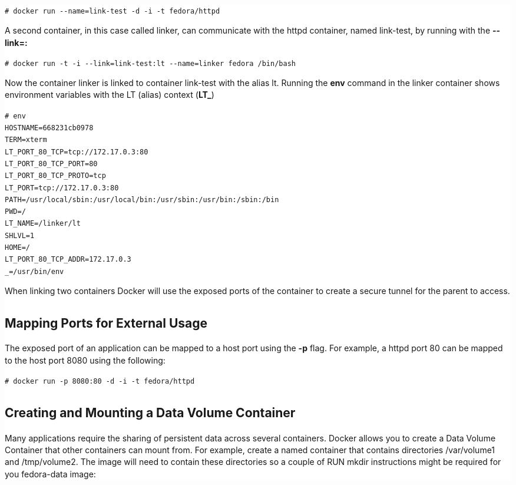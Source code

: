     # docker run --name=link-test -d -i -t fedora/httpd

A second container, in this case called linker, can communicate with the httpd
container, named link-test, by running with the **--link=<name>:<alias>**

    # docker run -t -i --link=link-test:lt --name=linker fedora /bin/bash

Now the container linker is linked to container link-test with the alias lt.
Running the **env** command in the linker container shows environment variables
 with the LT (alias) context (**LT_**)

    # env
    HOSTNAME=668231cb0978
    TERM=xterm
    LT_PORT_80_TCP=tcp://172.17.0.3:80
    LT_PORT_80_TCP_PORT=80
    LT_PORT_80_TCP_PROTO=tcp
    LT_PORT=tcp://172.17.0.3:80
    PATH=/usr/local/sbin:/usr/local/bin:/usr/sbin:/usr/bin:/sbin:/bin
    PWD=/
    LT_NAME=/linker/lt
    SHLVL=1
    HOME=/
    LT_PORT_80_TCP_ADDR=172.17.0.3
    _=/usr/bin/env

When linking two containers Docker will use the exposed ports of the container
to create a secure tunnel for the parent to access.


## Mapping Ports for External Usage

The exposed port of an application can be mapped to a host port using the **-p**
flag. For example, a httpd port 80 can be mapped to the host port 8080 using the
following:

    # docker run -p 8080:80 -d -i -t fedora/httpd

## Creating and Mounting a Data Volume Container

Many applications require the sharing of persistent data across several
containers. Docker allows you to create a Data Volume Container that other
containers can mount from. For example, create a named container that contains
directories /var/volume1 and /tmp/volume2. The image will need to contain these
directories so a couple of RUN mkdir instructions might be required for you
fedora-data image:
